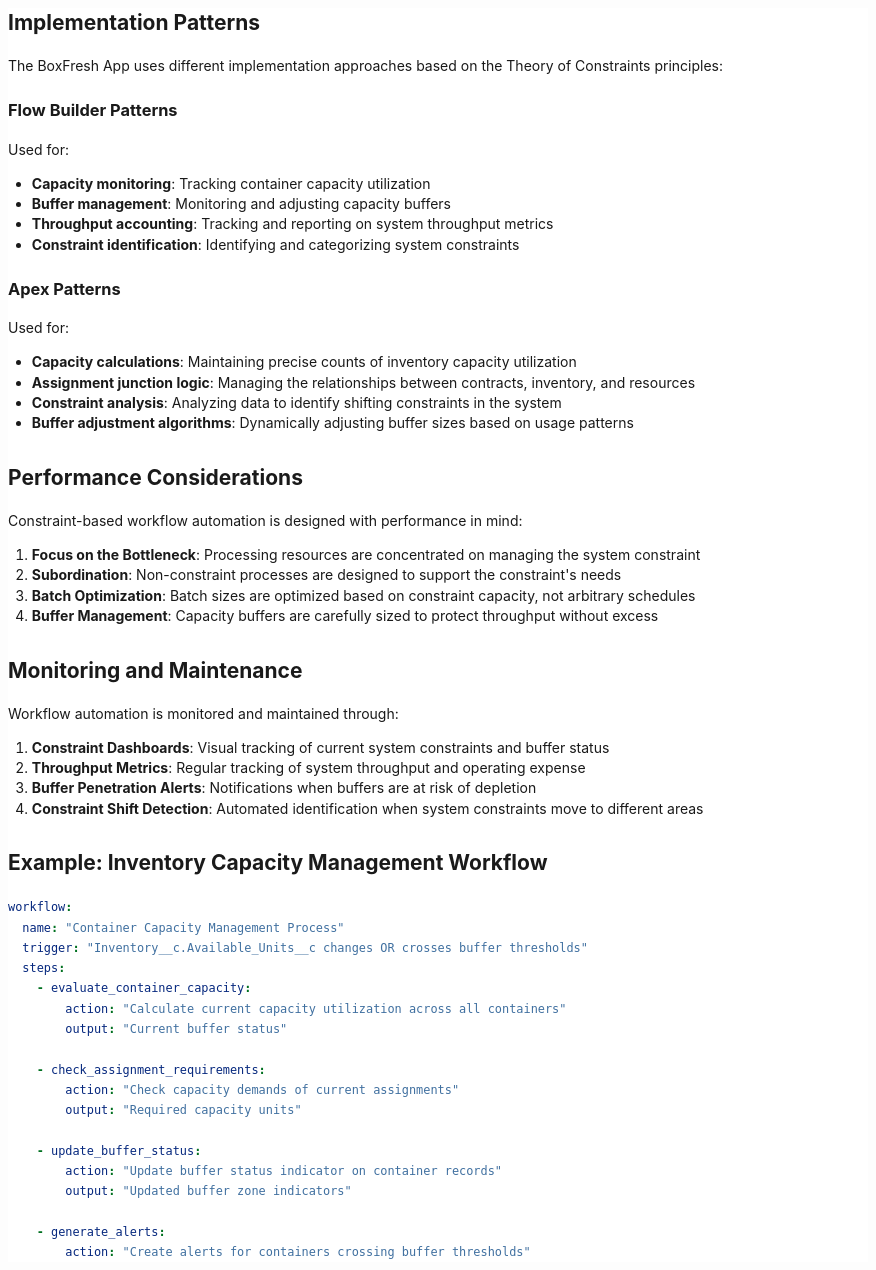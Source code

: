 ## Implementation Patterns

The BoxFresh App uses different implementation approaches based on the Theory of Constraints principles:

### Flow Builder Patterns

Used for:
- **Capacity monitoring**: Tracking container capacity utilization
- **Buffer management**: Monitoring and adjusting capacity buffers
- **Throughput accounting**: Tracking and reporting on system throughput metrics
- **Constraint identification**: Identifying and categorizing system constraints

### Apex Patterns

Used for:
- **Capacity calculations**: Maintaining precise counts of inventory capacity utilization
- **Assignment junction logic**: Managing the relationships between contracts, inventory, and resources
- **Constraint analysis**: Analyzing data to identify shifting constraints in the system
- **Buffer adjustment algorithms**: Dynamically adjusting buffer sizes based on usage patterns

## Performance Considerations

Constraint-based workflow automation is designed with performance in mind:

1. **Focus on the Bottleneck**: Processing resources are concentrated on managing the system constraint
2. **Subordination**: Non-constraint processes are designed to support the constraint's needs
3. **Batch Optimization**: Batch sizes are optimized based on constraint capacity, not arbitrary schedules
4. **Buffer Management**: Capacity buffers are carefully sized to protect throughput without excess

## Monitoring and Maintenance

Workflow automation is monitored and maintained through:

1. **Constraint Dashboards**: Visual tracking of current system constraints and buffer status
2. **Throughput Metrics**: Regular tracking of system throughput and operating expense
3. **Buffer Penetration Alerts**: Notifications when buffers are at risk of depletion
4. **Constraint Shift Detection**: Automated identification when system constraints move to different areas

## Example: Inventory Capacity Management Workflow

```yaml
workflow:
  name: "Container Capacity Management Process"
  trigger: "Inventory__c.Available_Units__c changes OR crosses buffer thresholds"
  steps:
    - evaluate_container_capacity:
        action: "Calculate current capacity utilization across all containers"
        output: "Current buffer status"
    
    - check_assignment_requirements:
        action: "Check capacity demands of current assignments"
        output: "Required capacity units"
    
    - update_buffer_status:
        action: "Update buffer status indicator on container records"
        output: "Updated buffer zone indicators"
    
    - generate_alerts:
        action: "Create alerts for containers crossing buffer thresholds"
```